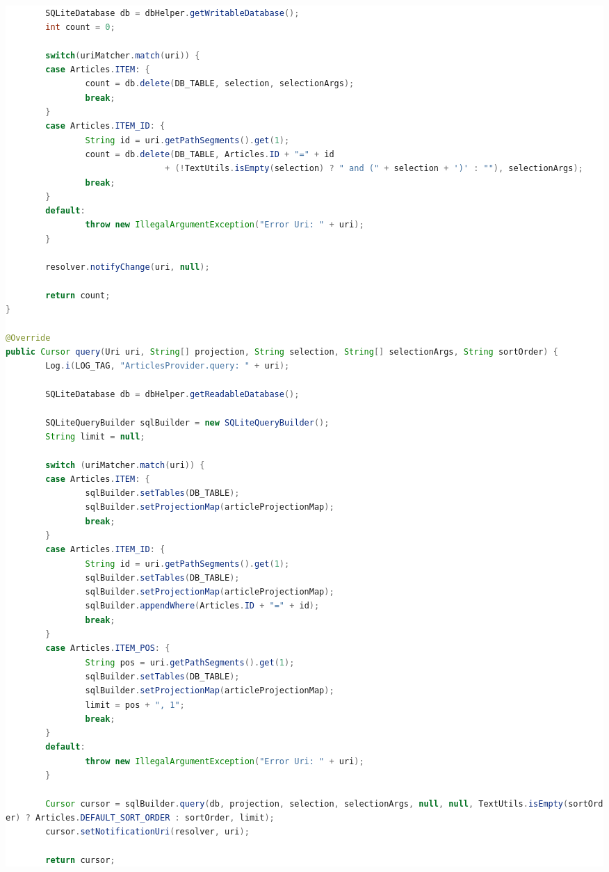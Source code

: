 ```java
        SQLiteDatabase db = dbHelper.getWritableDatabase();  
        int count = 0;  
  
        switch(uriMatcher.match(uri)) {  
        case Articles.ITEM: {  
                count = db.delete(DB_TABLE, selection, selectionArgs);  
                break;  
        }  
        case Articles.ITEM_ID: {  
                String id = uri.getPathSegments().get(1);  
                count = db.delete(DB_TABLE, Articles.ID + "=" + id  
                                + (!TextUtils.isEmpty(selection) ? " and (" + selection + ')' : ""), selectionArgs);  
                break;  
        }  
        default:  
                throw new IllegalArgumentException("Error Uri: " + uri);  
        }  
  
        resolver.notifyChange(uri, null);  
  
        return count;  
}  
  
@Override  
public Cursor query(Uri uri, String[] projection, String selection, String[] selectionArgs, String sortOrder) {  
        Log.i(LOG_TAG, "ArticlesProvider.query: " + uri);  
  
        SQLiteDatabase db = dbHelper.getReadableDatabase();  
  
        SQLiteQueryBuilder sqlBuilder = new SQLiteQueryBuilder();  
        String limit = null;  
  
        switch (uriMatcher.match(uri)) {  
        case Articles.ITEM: {  
                sqlBuilder.setTables(DB_TABLE);  
                sqlBuilder.setProjectionMap(articleProjectionMap);  
                break;  
        }  
        case Articles.ITEM_ID: {  
                String id = uri.getPathSegments().get(1);  
                sqlBuilder.setTables(DB_TABLE);  
                sqlBuilder.setProjectionMap(articleProjectionMap);  
                sqlBuilder.appendWhere(Articles.ID + "=" + id);  
                break;  
        }  
        case Articles.ITEM_POS: {  
                String pos = uri.getPathSegments().get(1);  
                sqlBuilder.setTables(DB_TABLE);  
                sqlBuilder.setProjectionMap(articleProjectionMap);  
                limit = pos + ", 1";  
                break;  
        }  
        default:  
                throw new IllegalArgumentException("Error Uri: " + uri);  
        }  
  
        Cursor cursor = sqlBuilder.query(db, projection, selection, selectionArgs, null, null, TextUtils.isEmpty(sortOrder) ? Articles.DEFAULT_SORT_ORDER : sortOrder, limit);  
        cursor.setNotificationUri(resolver, uri);  
  
        return cursor;  
```